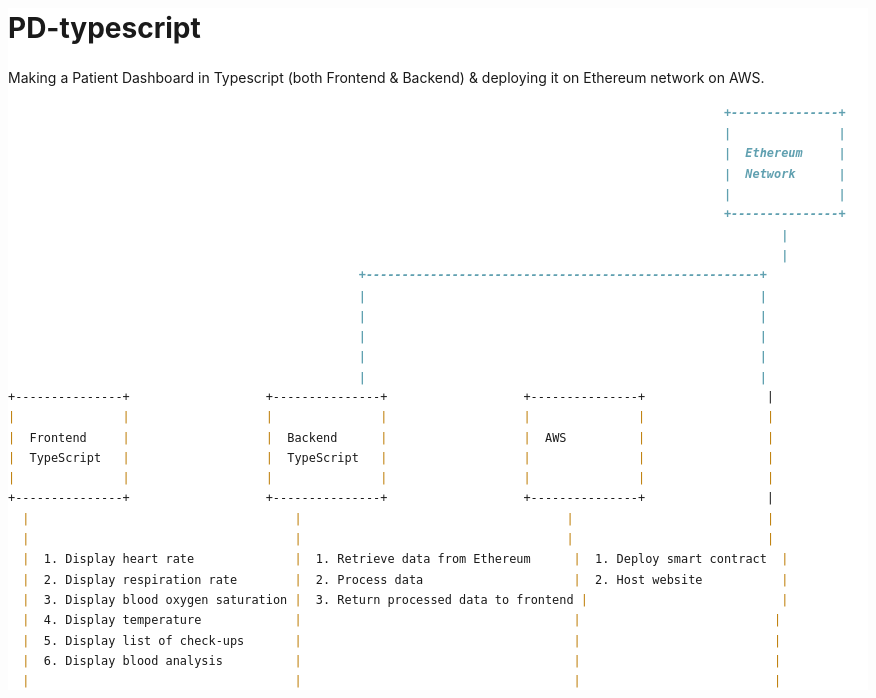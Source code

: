 # PD-typescript
Making a Patient Dashboard in Typescript (both Frontend & Backend) & deploying it on Ethereum network on AWS.

```markdown
                                                                                                    +---------------+
                                                                                                    |               |
                                                                                                    |  Ethereum     |
                                                                                                    |  Network      |
                                                                                                    |               |
                                                                                                    +---------------+
                                                                                                            |
                                                                                                            |
                                                 +-------------------------------------------------------+
                                                 |                                                       |
                                                 |                                                       |
                                                 |                                                       |
                                                 |                                                       |
                                                 |                                                       |
+---------------+                   +---------------+                   +---------------+                 |
|               |                   |               |                   |               |                 |
|  Frontend     |                   |  Backend      |                   |  AWS          |                 |
|  TypeScript   |                   |  TypeScript   |                   |               |                 |
|               |                   |               |                   |               |                 |
+---------------+                   +---------------+                   +---------------+                 |
  |                                     |                                     |                           |
  |                                     |                                     |                           |
  |  1. Display heart rate              |  1. Retrieve data from Ethereum      |  1. Deploy smart contract  |
  |  2. Display respiration rate        |  2. Process data                     |  2. Host website           |
  |  3. Display blood oxygen saturation |  3. Return processed data to frontend |                           |
  |  4. Display temperature             |                                      |                           |
  |  5. Display list of check-ups       |                                      |                           |
  |  6. Display blood analysis          |                                      |                           |
  |                                     |                                      |                           |
```
